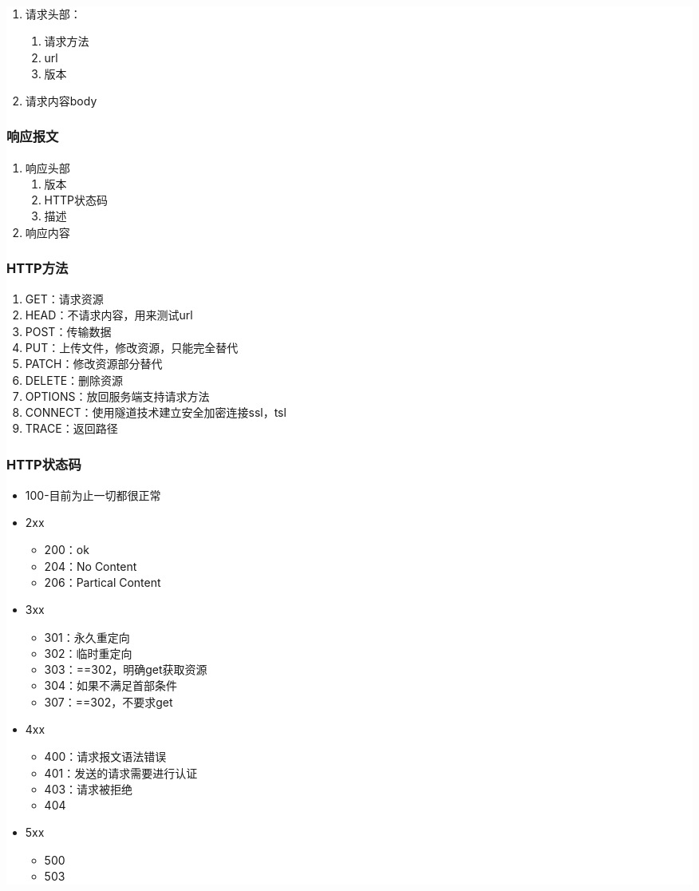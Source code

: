 1. 请求头部：
   1. 请求方法
   2. url
   3. 版本

1. 请求内容body

### 响应报文

1. 响应头部
   1. 版本
   2. HTTP状态码
   3. 描述
2. 响应内容

### HTTP方法

1. GET：请求资源
2. HEAD：不请求内容，用来测试url
3. POST：传输数据
4. PUT：上传文件，修改资源，只能完全替代
5. PATCH：修改资源部分替代
6. DELETE：删除资源
7. OPTIONS：放回服务端支持请求方法
8. CONNECT：使用隧道技术建立安全加密连接ssl，tsl
9. TRACE：返回路径

### HTTP状态码

- 100-目前为止一切都很正常
- 2xx
  - 200：ok
  - 204：No Content
  - 206：Partical Content

- 3xx
  - 301：永久重定向
  - 302：临时重定向
  - 303：==302，明确get获取资源
  - 304：如果不满足首部条件
  - 307：==302，不要求get

- 4xx
  - 400：请求报文语法错误
  - 401：发送的请求需要进行认证
  - 403：请求被拒绝
  - 404

- 5xx
  - 500
  - 503



